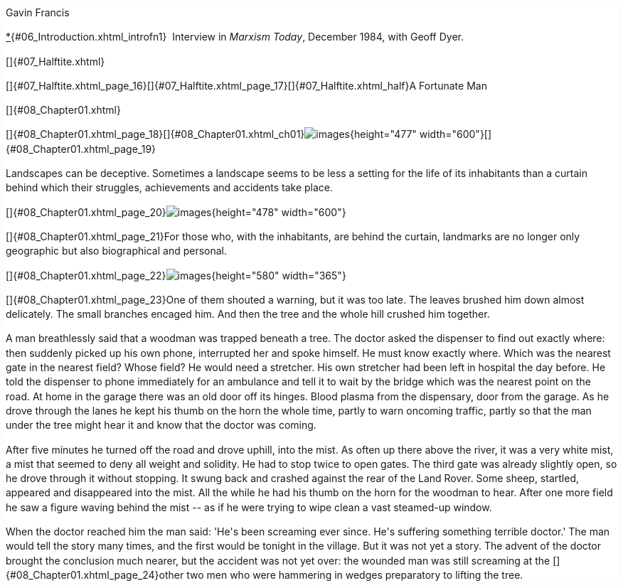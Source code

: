 Gavin Francis

[\*](#06_Introduction.xhtml_rintrofn1){#06_Introduction.xhtml_introfn1}  Interview in *Marxism Today*, December 1984, with Geoff Dyer.

</div>

[]{#07_Halftite.xhtml}

<div>

[]{#07_Halftite.xhtml_page_16}[]{#07_Halftite.xhtml_page_17}[]{#07_Halftite.xhtml_half}A Fortunate Man

</div>

[]{#08_Chapter01.xhtml}

<div>

[]{#08_Chapter01.xhtml_page_18}[]{#08_Chapter01.xhtml_ch01}![images](images/page_18-1.jpg){height="477" width="600"}[]{#08_Chapter01.xhtml_page_19}

Landscapes can be deceptive. Sometimes a landscape seems to be less a setting for the life of its inhabitants than a curtain behind which their struggles, achievements and accidents take place.

[]{#08_Chapter01.xhtml_page_20}![images](images/page_20-1.jpg){height="478" width="600"}

[]{#08_Chapter01.xhtml_page_21}For those who, with the inhabitants, are behind the curtain, landmarks are no longer only geographic but also biographical and personal.

[]{#08_Chapter01.xhtml_page_22}![images](images/page_22-1.jpg){height="580" width="365"}

[]{#08_Chapter01.xhtml_page_23}One of them shouted a warning, but it was too late. The leaves brushed him down almost delicately. The small branches encaged him. And then the tree and the whole hill crushed him together.

A man breathlessly said that a woodman was trapped beneath a tree. The doctor asked the dispenser to find out exactly where: then suddenly picked up his own phone, interrupted her and spoke himself. He must know exactly where. Which was the nearest gate in the nearest field? Whose field? He would need a stretcher. His own stretcher had been left in hospital the day before. He told the dispenser to phone immediately for an ambulance and tell it to wait by the bridge which was the nearest point on the road. At home in the garage there was an old door off its hinges. Blood plasma from the dispensary, door from the garage. As he drove through the lanes he kept his thumb on the horn the whole time, partly to warn oncoming traffic, partly so that the man under the tree might hear it and know that the doctor was coming.

After five minutes he turned off the road and drove uphill, into the mist. As often up there above the river, it was a very white mist, a mist that seemed to deny all weight and solidity. He had to stop twice to open gates. The third gate was already slightly open, so he drove through it without stopping. It swung back and crashed against the rear of the Land Rover. Some sheep, startled, appeared and disappeared into the mist. All the while he had his thumb on the horn for the woodman to hear. After one more field he saw a figure waving behind the mist -- as if he were trying to wipe clean a vast steamed-up window.

When the doctor reached him the man said: 'He's been screaming ever since. He's suffering something terrible doctor.' The man would tell the story many times, and the first would be tonight in the village. But it was not yet a story. The advent of the doctor brought the conclusion much nearer, but the accident was not yet over: the wounded man was still screaming at the []{#08_Chapter01.xhtml_page_24}other two men who were hammering in wedges preparatory to lifting the tree.
